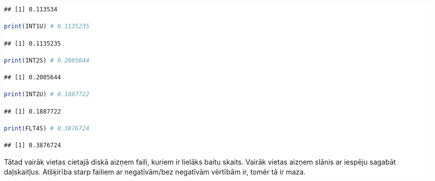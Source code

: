     ## [1] 0.113534

``` r
print(INT1U) # 0.1135235
```

    ## [1] 0.1135235

``` r
print(INT2S) # 0.2005644
```

    ## [1] 0.2005644

``` r
print(INT2U) # 0.1887722
```

    ## [1] 0.1887722

``` r
print(FLT4S) # 0.3876724
```

    ## [1] 0.3876724

Tātad vairāk vietas cietajā diskā aizņem faili, kuriem ir lielāks baitu
skaits. Vairāk vietas aizņem slānis ar iespēju sagabāt daļskaitļus.
Atšķirība starp failiem ar negatīvām/bez negatīvām vērtībām ir, tomēr tā
ir maza.
